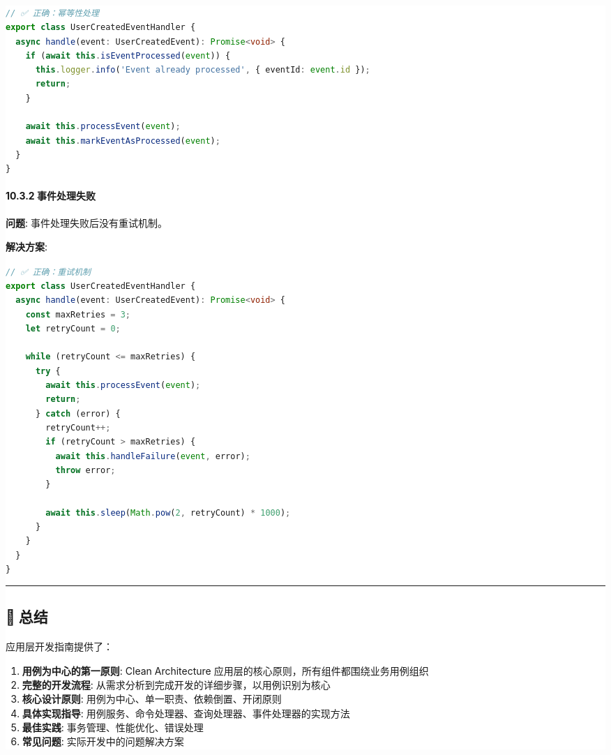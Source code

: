 ```typescript
// ✅ 正确：幂等性处理
export class UserCreatedEventHandler {
  async handle(event: UserCreatedEvent): Promise<void> {
    if (await this.isEventProcessed(event)) {
      this.logger.info('Event already processed', { eventId: event.id });
      return;
    }
    
    await this.processEvent(event);
    await this.markEventAsProcessed(event);
  }
}
```

#### 10.3.2 事件处理失败

**问题**: 事件处理失败后没有重试机制。

**解决方案**:

```typescript
// ✅ 正确：重试机制
export class UserCreatedEventHandler {
  async handle(event: UserCreatedEvent): Promise<void> {
    const maxRetries = 3;
    let retryCount = 0;
    
    while (retryCount <= maxRetries) {
      try {
        await this.processEvent(event);
        return;
      } catch (error) {
        retryCount++;
        if (retryCount > maxRetries) {
          await this.handleFailure(event, error);
          throw error;
        }
        
        await this.sleep(Math.pow(2, retryCount) * 1000);
      }
    }
  }
}
```

---

## 🎯 总结

应用层开发指南提供了：

1. **用例为中心的第一原则**: Clean Architecture 应用层的核心原则，所有组件都围绕业务用例组织
2. **完整的开发流程**: 从需求分析到完成开发的详细步骤，以用例识别为核心
3. **核心设计原则**: 用例为中心、单一职责、依赖倒置、开闭原则
4. **具体实现指导**: 用例服务、命令处理器、查询处理器、事件处理器的实现方法
5. **最佳实践**: 事务管理、性能优化、错误处理
6. **常见问题**: 实际开发中的问题解决方案
